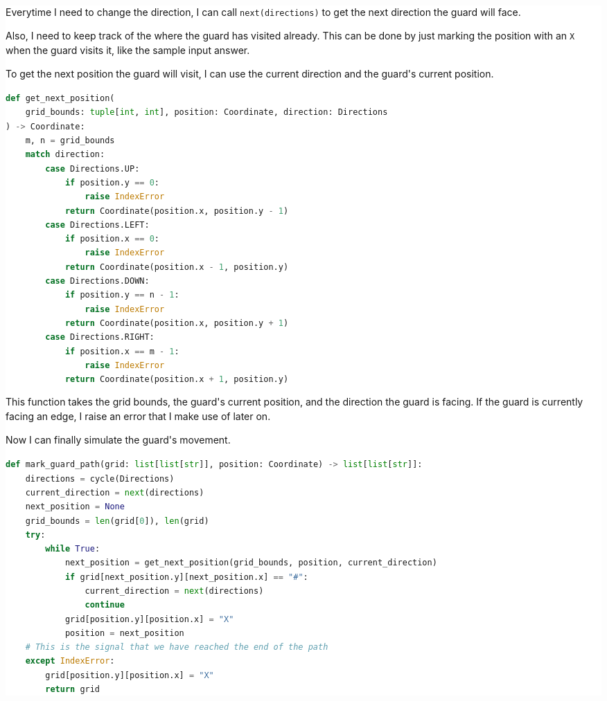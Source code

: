 Everytime I need to change the direction, I can call `next(directions)` to get
the next direction the guard will face.

Also, I need to keep track of the where the guard has visited already. This can
be done by just marking the position with an `X` when the guard visits it, like
the sample input answer.

To get the next position the guard will visit, I can use the current direction
and the guard's current position.

```python
def get_next_position(
    grid_bounds: tuple[int, int], position: Coordinate, direction: Directions
) -> Coordinate:
    m, n = grid_bounds
    match direction:
        case Directions.UP:
            if position.y == 0:
                raise IndexError
            return Coordinate(position.x, position.y - 1)
        case Directions.LEFT:
            if position.x == 0:
                raise IndexError
            return Coordinate(position.x - 1, position.y)
        case Directions.DOWN:
            if position.y == n - 1:
                raise IndexError
            return Coordinate(position.x, position.y + 1)
        case Directions.RIGHT:
            if position.x == m - 1:
                raise IndexError
            return Coordinate(position.x + 1, position.y)
```

This function takes the grid bounds, the guard's current position, and the
direction the guard is facing. If the guard is currently facing an edge, I raise
an error that I make use of later on.

Now I can finally simulate the guard's movement.

```python
def mark_guard_path(grid: list[list[str]], position: Coordinate) -> list[list[str]]:
    directions = cycle(Directions)
    current_direction = next(directions)
    next_position = None
    grid_bounds = len(grid[0]), len(grid)
    try:
        while True:
            next_position = get_next_position(grid_bounds, position, current_direction)
            if grid[next_position.y][next_position.x] == "#":
                current_direction = next(directions)
                continue
            grid[position.y][position.x] = "X"
            position = next_position
    # This is the signal that we have reached the end of the path
    except IndexError:
        grid[position.y][position.x] = "X"
        return grid
```

